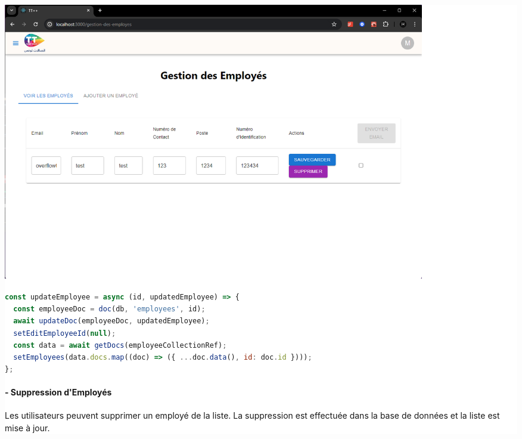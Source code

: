 <img src="./modification.png" alt="Dashboard" width="700"/>

```javascript
const updateEmployee = async (id, updatedEmployee) => {
  const employeeDoc = doc(db, 'employees', id);
  await updateDoc(employeeDoc, updatedEmployee);
  setEditEmployeeId(null);
  const data = await getDocs(employeeCollectionRef);
  setEmployees(data.docs.map((doc) => ({ ...doc.data(), id: doc.id })));
};
```

#### - Suppression d'Employés
Les utilisateurs peuvent supprimer un employé de la liste. La suppression est effectuée dans la base de données et la liste est mise à jour.
